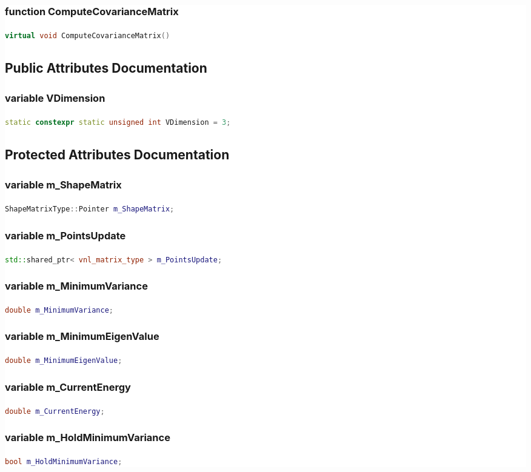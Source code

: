 
### function ComputeCovarianceMatrix

```cpp
virtual void ComputeCovarianceMatrix()
```


## Public Attributes Documentation

### variable VDimension

```cpp
static constexpr static unsigned int VDimension = 3;
```


## Protected Attributes Documentation

### variable m_ShapeMatrix

```cpp
ShapeMatrixType::Pointer m_ShapeMatrix;
```


### variable m_PointsUpdate

```cpp
std::shared_ptr< vnl_matrix_type > m_PointsUpdate;
```


### variable m_MinimumVariance

```cpp
double m_MinimumVariance;
```


### variable m_MinimumEigenValue

```cpp
double m_MinimumEigenValue;
```


### variable m_CurrentEnergy

```cpp
double m_CurrentEnergy;
```


### variable m_HoldMinimumVariance

```cpp
bool m_HoldMinimumVariance;
```
